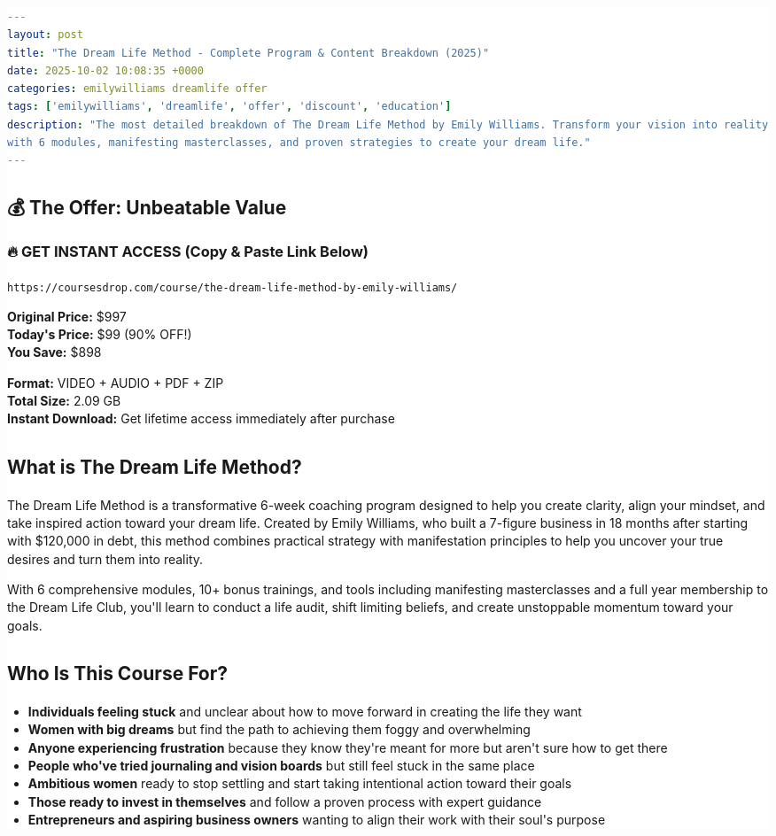 ```yaml
---
layout: post
title: "The Dream Life Method - Complete Program & Content Breakdown (2025)"
date: 2025-10-02 10:08:35 +0000
categories: emilywilliams dreamlife offer
tags: ['emilywilliams', 'dreamlife', 'offer', 'discount', 'education']
description: "The most detailed breakdown of The Dream Life Method by Emily Williams. Transform your vision into reality with 6 modules, manifesting masterclasses, and proven strategies to create your dream life."
---
```



## 💰 The Offer: Unbeatable Value

### 🔥 GET INSTANT ACCESS (Copy & Paste Link Below)
`https://coursesdrop.com/course/the-dream-life-method-by-emily-williams/`

**Original Price:** $997  
**Today's Price:** $99 (90% OFF!)  
**You Save:** $898  

**Format:** VIDEO + AUDIO + PDF + ZIP  
**Total Size:** 2.09 GB  
**Instant Download:** Get lifetime access immediately after purchase

## What is The Dream Life Method?

The Dream Life Method is a transformative 6-week coaching program designed to help you create clarity, align your mindset, and take inspired action toward your dream life. Created by Emily Williams, who built a 7-figure business in 18 months after starting with $120,000 in debt, this method combines practical strategy with manifestation principles to help you uncover your true desires and turn them into reality.

With 6 comprehensive modules, 10+ bonus trainings, and tools including manifesting masterclasses and a full year membership to the Dream Life Club, you'll learn to conduct a life audit, shift limiting beliefs, and create unstoppable momentum toward your goals.

## Who Is This Course For?

- **Individuals feeling stuck** and unclear about how to move forward in creating the life they want
- **Women with big dreams** but find the path to achieving them foggy and overwhelming
- **Anyone experiencing frustration** because they know they're meant for more but aren't sure how to get there
- **People who've tried journaling and vision boards** but still feel stuck in the same place
- **Ambitious women** ready to stop settling and start taking intentional action toward their goals
- **Those ready to invest in themselves** and follow a proven process with expert guidance
- **Entrepreneurs and aspiring business owners** wanting to align their work with their soul's purpose
